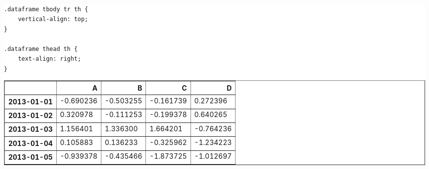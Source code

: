     .dataframe tbody tr th {
        vertical-align: top;
    }

    .dataframe thead th {
        text-align: right;
    }
</style>
<table border="1" class="dataframe">
  <thead>
    <tr style="text-align: right;">
      <th></th>
      <th>A</th>
      <th>B</th>
      <th>C</th>
      <th>D</th>
    </tr>
  </thead>
  <tbody>
    <tr>
      <th>2013-01-01</th>
      <td>-0.690236</td>
      <td>-0.503255</td>
      <td>-0.161739</td>
      <td>0.272396</td>
    </tr>
    <tr>
      <th>2013-01-02</th>
      <td>0.320978</td>
      <td>-0.111253</td>
      <td>-0.199378</td>
      <td>0.640265</td>
    </tr>
    <tr>
      <th>2013-01-03</th>
      <td>1.156401</td>
      <td>1.336300</td>
      <td>1.664201</td>
      <td>-0.764236</td>
    </tr>
    <tr>
      <th>2013-01-04</th>
      <td>0.105883</td>
      <td>0.136233</td>
      <td>-0.325962</td>
      <td>-1.234223</td>
    </tr>
    <tr>
      <th>2013-01-05</th>
      <td>-0.939378</td>
      <td>-0.435466</td>
      <td>-1.873725</td>
      <td>-1.012697</td>
    </tr>
  </tbody>
</table>
</div>
